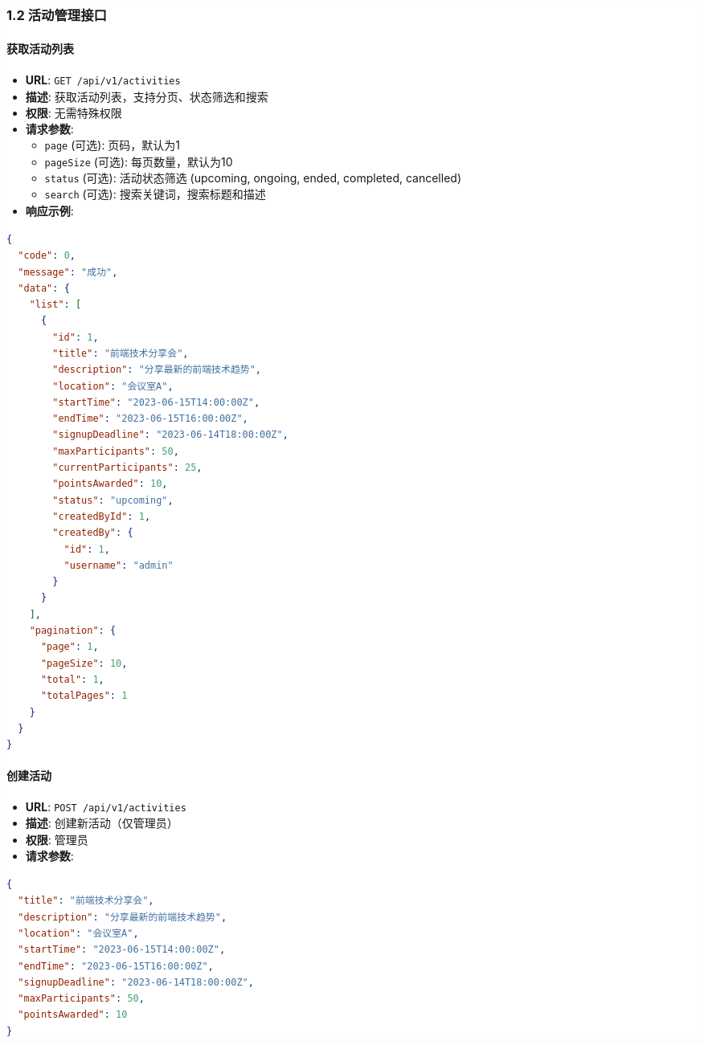 ### 1.2 活动管理接口

#### 获取活动列表
- **URL**: `GET /api/v1/activities`
- **描述**: 获取活动列表，支持分页、状态筛选和搜索
- **权限**: 无需特殊权限
- **请求参数**:
  - `page` (可选): 页码，默认为1
  - `pageSize` (可选): 每页数量，默认为10
  - `status` (可选): 活动状态筛选 (upcoming, ongoing, ended, completed, cancelled)
  - `search` (可选): 搜索关键词，搜索标题和描述
- **响应示例**:
```json
{
  "code": 0,
  "message": "成功",
  "data": {
    "list": [
      {
        "id": 1,
        "title": "前端技术分享会",
        "description": "分享最新的前端技术趋势",
        "location": "会议室A",
        "startTime": "2023-06-15T14:00:00Z",
        "endTime": "2023-06-15T16:00:00Z",
        "signupDeadline": "2023-06-14T18:00:00Z",
        "maxParticipants": 50,
        "currentParticipants": 25,
        "pointsAwarded": 10,
        "status": "upcoming",
        "createdById": 1,
        "createdBy": {
          "id": 1,
          "username": "admin"
        }
      }
    ],
    "pagination": {
      "page": 1,
      "pageSize": 10,
      "total": 1,
      "totalPages": 1
    }
  }
}
```

#### 创建活动
- **URL**: `POST /api/v1/activities`
- **描述**: 创建新活动（仅管理员）
- **权限**: 管理员
- **请求参数**:
```json
{
  "title": "前端技术分享会",
  "description": "分享最新的前端技术趋势",
  "location": "会议室A",
  "startTime": "2023-06-15T14:00:00Z",
  "endTime": "2023-06-15T16:00:00Z",
  "signupDeadline": "2023-06-14T18:00:00Z",
  "maxParticipants": 50,
  "pointsAwarded": 10
}
```